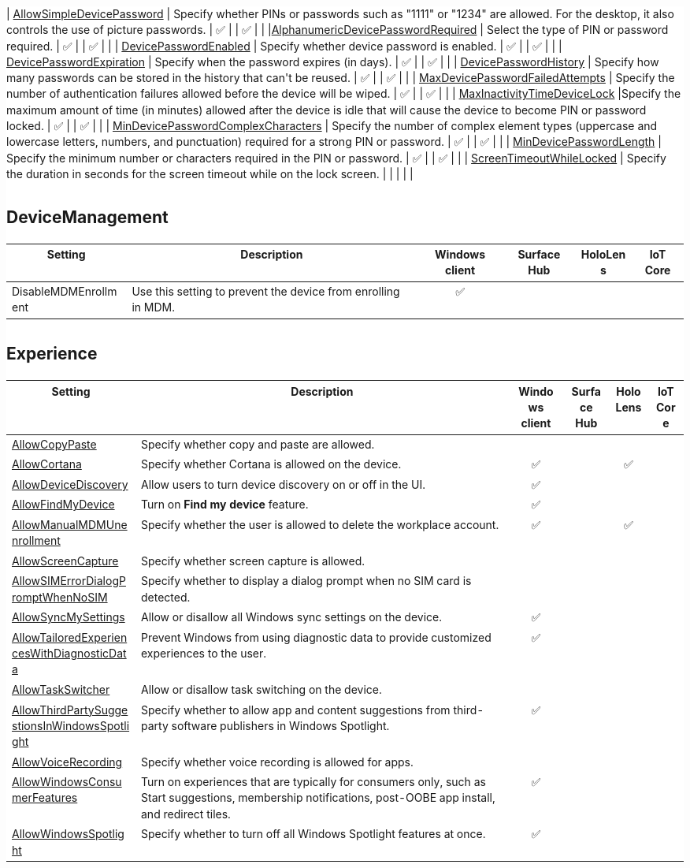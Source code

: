 | [AllowSimpleDevicePassword](/windows/client-management/mdm/policy-configuration-service-provider#devicelock-allowsimpledevicepassword) | Specify whether PINs or passwords such as "1111" or "1234" are allowed. For the desktop, it also controls the use of picture passwords. | ✅ |  | ✅ |  |
|[AlphanumericDevicePasswordRequired](/windows/client-management/mdm/policy-configuration-service-provider#devicelock-alphanumericdevicepasswordrequired)  | Select the type of PIN or password required.  | ✅ |   | ✅ |  |
| [DevicePasswordEnabled](/windows/client-management/mdm/policy-configuration-service-provider#devicelock-devicepasswordenabled) | Specify whether device password is enabled. | ✅ |   | ✅ |  |
| [DevicePasswordExpiration](/windows/client-management/mdm/policy-configuration-service-provider#devicelock-devicepasswordexpiration) | Specify when the password expires (in days). | ✅ |   | ✅ |  |
| [DevicePasswordHistory](/windows/client-management/mdm/policy-configuration-service-provider#devicelock-devicepasswordhistory) | Specify how many passwords can be stored in the history that can't be reused. | ✅ |   | ✅ |  |
| [MaxDevicePasswordFailedAttempts](/windows/client-management/mdm/policy-configuration-service-provider#devicelock-maxdevicepasswordfailedattempts) | Specify the number of authentication failures allowed before the device will be wiped. | ✅ |   | ✅ |  |
| [MaxInactivityTimeDeviceLock](/windows/client-management/mdm/policy-configuration-service-provider#devicelock-maxinactivitytimedevicelock) |Specify the maximum amount of time (in minutes) allowed after the device is idle that will cause the device to become PIN or password locked.  | ✅ |   | ✅ |  |
| [MinDevicePasswordComplexCharacters](/windows/client-management/mdm/policy-configuration-service-provider#devicelock-mindevicepasswordcomplexcharacters) | Specify the number of complex element types (uppercase and lowercase letters, numbers, and punctuation) required for a strong PIN or password. | ✅ |   | ✅ |  |
| [MinDevicePasswordLength](/windows/client-management/mdm/policy-configuration-service-provider#devicelock-mindevicepasswordlength) | Specify the minimum number or characters required in the PIN or password. | ✅ |   | ✅ |  |
| [ScreenTimeoutWhileLocked](/windows/client-management/mdm/policy-configuration-service-provider#devicelock-screentimeoutwhilelocked) | Specify the duration in seconds for the screen timeout while on the lock screen. |  |   |  |  |

## DeviceManagement

| Setting | Description | Windows client |  Surface Hub | HoloLens | IoT Core |
| --- | --- | :---: |  :---: | :---: | :---: |
| DisableMDMEnrollment | Use this setting to prevent the device from enrolling in MDM. | ✅ |   |  |  |

## Experience

| Setting | Description | Windows client |  Surface Hub | HoloLens | IoT Core |
| --- | --- | :---: | :---: | :---: | :---: |
| [AllowCopyPaste](/windows/client-management/mdm/policy-configuration-service-provider#experience-allowcopypaste) | Specify whether copy and paste are allowed. |  |  |  |  |
| [AllowCortana](/windows/client-management/mdm/policy-configuration-service-provider#experience-allowcortana) | Specify whether Cortana is allowed on the device. | ✅ |   | ✅ |  |
| [AllowDeviceDiscovery](/windows/client-management/mdm/policy-configuration-service-provider#experience-allowdevicediscovery) | Allow users to turn device discovery on or off in the UI.  | ✅ |   |  |  |
| [AllowFindMyDevice](/windows/client-management/mdm/policy-configuration-service-provider#experience-allowfindmydevice) | Turn on **Find my device** feature. | ✅ |   |  |  |
| [AllowManualMDMUnenrollment](/windows/client-management/mdm/policy-configuration-service-provider#experience-allowmanualmdmunenrollment) | Specify whether the user is allowed to delete the workplace account.  | ✅ |   | ✅ |  |
| [AllowScreenCapture](/windows/client-management/mdm/policy-configuration-service-provider#experience-allowscreencapture) | Specify whether screen capture is allowed. |  |   |  |  |
| [AllowSIMErrorDialogPromptWhenNoSIM](/windows/client-management/mdm/policy-configuration-service-provider#experience-allowsimerrordialogpromptwhennosim) | Specify whether to display a dialog prompt when no SIM card is detected. |  |   |  |  |
| [AllowSyncMySettings](/windows/client-management/mdm/policy-configuration-service-provider#experience-allowsyncmysettings) | Allow or disallow all Windows sync settings on the device. | ✅ |   |  |  |
| [AllowTailoredExperiencesWithDiagnosticData](/windows/client-management/mdm/policy-configuration-service-provider#experience-allowtailoredexperienceswithdiagnosticdata) | Prevent Windows from using diagnostic data to provide customized experiences to the user. | ✅ |  |  |  |
| [AllowTaskSwitcher](/windows/client-management/mdm/policy-configuration-service-provider#experience-allowtaskswitcher) | Allow or disallow task switching on the device. |  |   |  |  |
| [AllowThirdPartySuggestionsInWindowsSpotlight](/windows/client-management/mdm/policy-configuration-service-provider#experience-allowthirdpartysuggestionsinwindowsspotlight) | Specify whether to allow app and content suggestions from third-party software publishers in Windows Spotlight. | ✅ |  |  |  |
| [AllowVoiceRecording](/windows/client-management/mdm/policy-configuration-service-provider#experience-allowvoicerecording) | Specify whether voice recording is allowed for apps. |  |   |  |  |
| [AllowWindowsConsumerFeatures](/windows/client-management/mdm/policy-csp-experience#experience-allowwindowsconsumerfeatures) | Turn on experiences that are typically for consumers only, such as Start suggestions, membership notifications, post-OOBE app install, and redirect tiles. | ✅ |  |  |  |
| [AllowWindowsSpotlight](/windows/client-management/mdm/policy-configuration-service-provider#experience-allowwindowsspotlight) |Specify whether to turn off all Windows Spotlight features at once.  | ✅ |  |  |  |